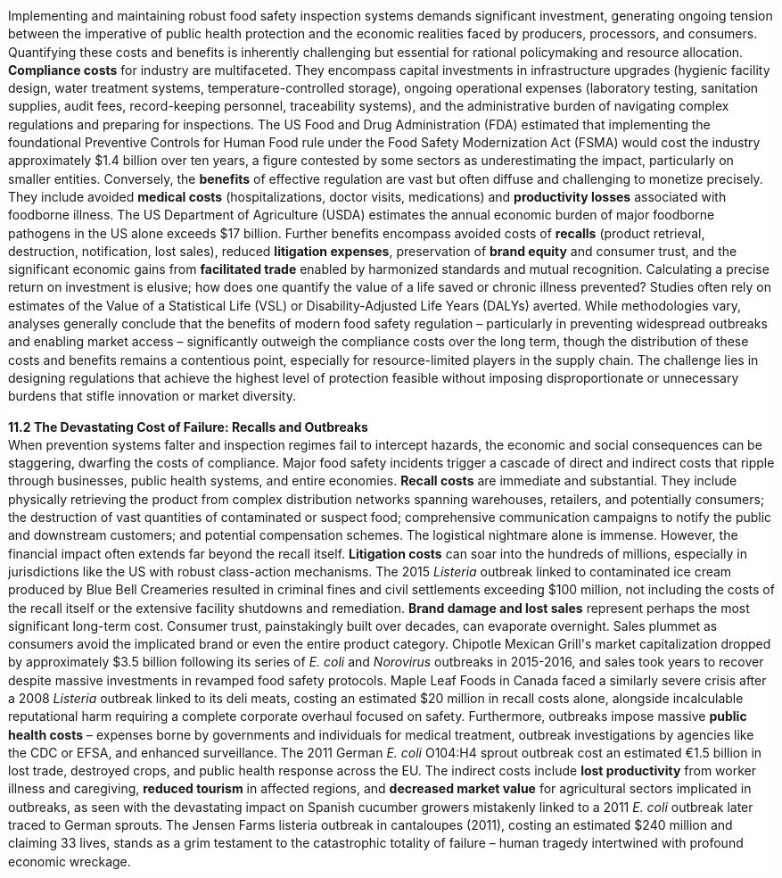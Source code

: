 Implementing and maintaining robust food safety inspection systems demands significant investment, generating ongoing tension between the imperative of public health protection and the economic realities faced by producers, processors, and consumers. Quantifying these costs and benefits is inherently challenging but essential for rational policymaking and resource allocation. **Compliance costs** for industry are multifaceted. They encompass capital investments in infrastructure upgrades (hygienic facility design, water treatment systems, temperature-controlled storage), ongoing operational expenses (laboratory testing, sanitation supplies, audit fees, record-keeping personnel, traceability systems), and the administrative burden of navigating complex regulations and preparing for inspections. The US Food and Drug Administration (FDA) estimated that implementing the foundational Preventive Controls for Human Food rule under the Food Safety Modernization Act (FSMA) would cost the industry approximately $1.4 billion over ten years, a figure contested by some sectors as underestimating the impact, particularly on smaller entities. Conversely, the **benefits** of effective regulation are vast but often diffuse and challenging to monetize precisely. They include avoided **medical costs** (hospitalizations, doctor visits, medications) and **productivity losses** associated with foodborne illness. The US Department of Agriculture (USDA) estimates the annual economic burden of major foodborne pathogens in the US alone exceeds $17 billion. Further benefits encompass avoided costs of **recalls** (product retrieval, destruction, notification, lost sales), reduced **litigation expenses**, preservation of **brand equity** and consumer trust, and the significant economic gains from **facilitated trade** enabled by harmonized standards and mutual recognition. Calculating a precise return on investment is elusive; how does one quantify the value of a life saved or chronic illness prevented? Studies often rely on estimates of the Value of a Statistical Life (VSL) or Disability-Adjusted Life Years (DALYs) averted. While methodologies vary, analyses generally conclude that the benefits of modern food safety regulation – particularly in preventing widespread outbreaks and enabling market access – significantly outweigh the compliance costs over the long term, though the distribution of these costs and benefits remains a contentious point, especially for resource-limited players in the supply chain. The challenge lies in designing regulations that achieve the highest level of protection feasible without imposing disproportionate or unnecessary burdens that stifle innovation or market diversity.

**11.2 The Devastating Cost of Failure: Recalls and Outbreaks**  
When prevention systems falter and inspection regimes fail to intercept hazards, the economic and social consequences can be staggering, dwarfing the costs of compliance. Major food safety incidents trigger a cascade of direct and indirect costs that ripple through businesses, public health systems, and entire economies. **Recall costs** are immediate and substantial. They include physically retrieving the product from complex distribution networks spanning warehouses, retailers, and potentially consumers; the destruction of vast quantities of contaminated or suspect food; comprehensive communication campaigns to notify the public and downstream customers; and potential compensation schemes. The logistical nightmare alone is immense. However, the financial impact often extends far beyond the recall itself. **Litigation costs** can soar into the hundreds of millions, especially in jurisdictions like the US with robust class-action mechanisms. The 2015 *Listeria* outbreak linked to contaminated ice cream produced by Blue Bell Creameries resulted in criminal fines and civil settlements exceeding $100 million, not including the costs of the recall itself or the extensive facility shutdowns and remediation. **Brand damage and lost sales** represent perhaps the most significant long-term cost. Consumer trust, painstakingly built over decades, can evaporate overnight. Sales plummet as consumers avoid the implicated brand or even the entire product category. Chipotle Mexican Grill's market capitalization dropped by approximately $3.5 billion following its series of *E. coli* and *Norovirus* outbreaks in 2015-2016, and sales took years to recover despite massive investments in revamped food safety protocols. Maple Leaf Foods in Canada faced a similarly severe crisis after a 2008 *Listeria* outbreak linked to its deli meats, costing an estimated $20 million in recall costs alone, alongside incalculable reputational harm requiring a complete corporate overhaul focused on safety. Furthermore, outbreaks impose massive **public health costs** – expenses borne by governments and individuals for medical treatment, outbreak investigations by agencies like the CDC or EFSA, and enhanced surveillance. The 2011 German *E. coli* O104:H4 sprout outbreak cost an estimated €1.5 billion in lost trade, destroyed crops, and public health response across the EU. The indirect costs include **lost productivity** from worker illness and caregiving, **reduced tourism** in affected regions, and **decreased market value** for agricultural sectors implicated in outbreaks, as seen with the devastating impact on Spanish cucumber growers mistakenly linked to a 2011 *E. coli* outbreak later traced to German sprouts. The Jensen Farms listeria outbreak in cantaloupes (2011), costing an estimated $240 million and claiming 33 lives, stands as a grim testament to the catastrophic totality of failure – human tragedy intertwined with profound economic wreckage.
